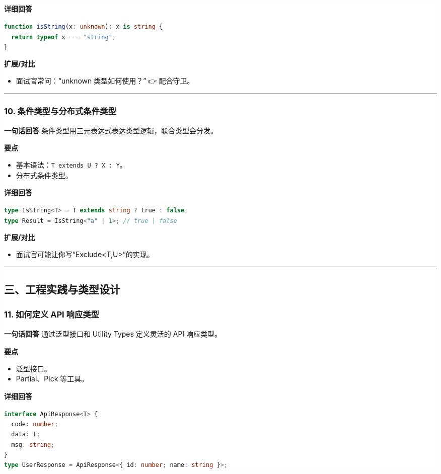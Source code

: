 **详细回答**

```ts
function isString(x: unknown): x is string {
  return typeof x === "string";
}
```

**扩展/对比**

- 面试官常问：“unknown 类型如何使用？” 👉 配合守卫。

---

### 10. 条件类型与分布式条件类型

**一句话回答**
条件类型用三元表达式表达类型逻辑，联合类型会分发。

**要点**

- 基本语法：`T extends U ? X : Y`。
- 分布式条件类型。

**详细回答**

```ts
type IsString<T> = T extends string ? true : false;
type Result = IsString<"a" | 1>; // true | false
```

**扩展/对比**

- 面试官可能让你写“Exclude\<T,U>”的实现。

---

## 三、工程实践与类型设计

### 11. 如何定义 API 响应类型

**一句话回答**
通过泛型接口和 Utility Types 定义灵活的 API 响应类型。

**要点**

- 泛型接口。
- Partial、Pick 等工具。

**详细回答**

```ts
interface ApiResponse<T> {
  code: number;
  data: T;
  msg: string;
}
type UserResponse = ApiResponse<{ id: number; name: string }>;
```
